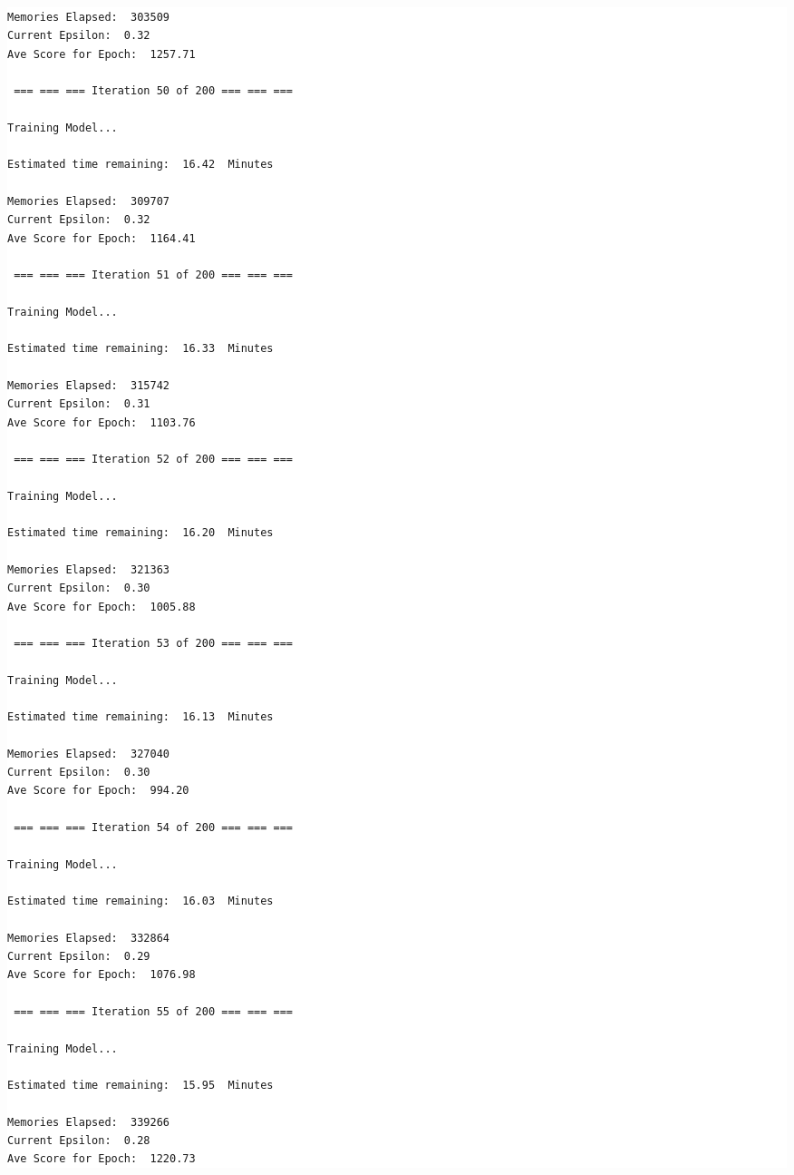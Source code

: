     Memories Elapsed:  303509
    Current Epsilon:  0.32
    Ave Score for Epoch:  1257.71
    
     === === === Iteration 50 of 200 === === ===
    
    Training Model...
    
    Estimated time remaining:  16.42  Minutes
    
    Memories Elapsed:  309707
    Current Epsilon:  0.32
    Ave Score for Epoch:  1164.41
    
     === === === Iteration 51 of 200 === === ===
    
    Training Model...
    
    Estimated time remaining:  16.33  Minutes
    
    Memories Elapsed:  315742
    Current Epsilon:  0.31
    Ave Score for Epoch:  1103.76
    
     === === === Iteration 52 of 200 === === ===
    
    Training Model...
    
    Estimated time remaining:  16.20  Minutes
    
    Memories Elapsed:  321363
    Current Epsilon:  0.30
    Ave Score for Epoch:  1005.88
    
     === === === Iteration 53 of 200 === === ===
    
    Training Model...
    
    Estimated time remaining:  16.13  Minutes
    
    Memories Elapsed:  327040
    Current Epsilon:  0.30
    Ave Score for Epoch:  994.20
    
     === === === Iteration 54 of 200 === === ===
    
    Training Model...
    
    Estimated time remaining:  16.03  Minutes
    
    Memories Elapsed:  332864
    Current Epsilon:  0.29
    Ave Score for Epoch:  1076.98
    
     === === === Iteration 55 of 200 === === ===
    
    Training Model...
    
    Estimated time remaining:  15.95  Minutes
    
    Memories Elapsed:  339266
    Current Epsilon:  0.28
    Ave Score for Epoch:  1220.73
    
